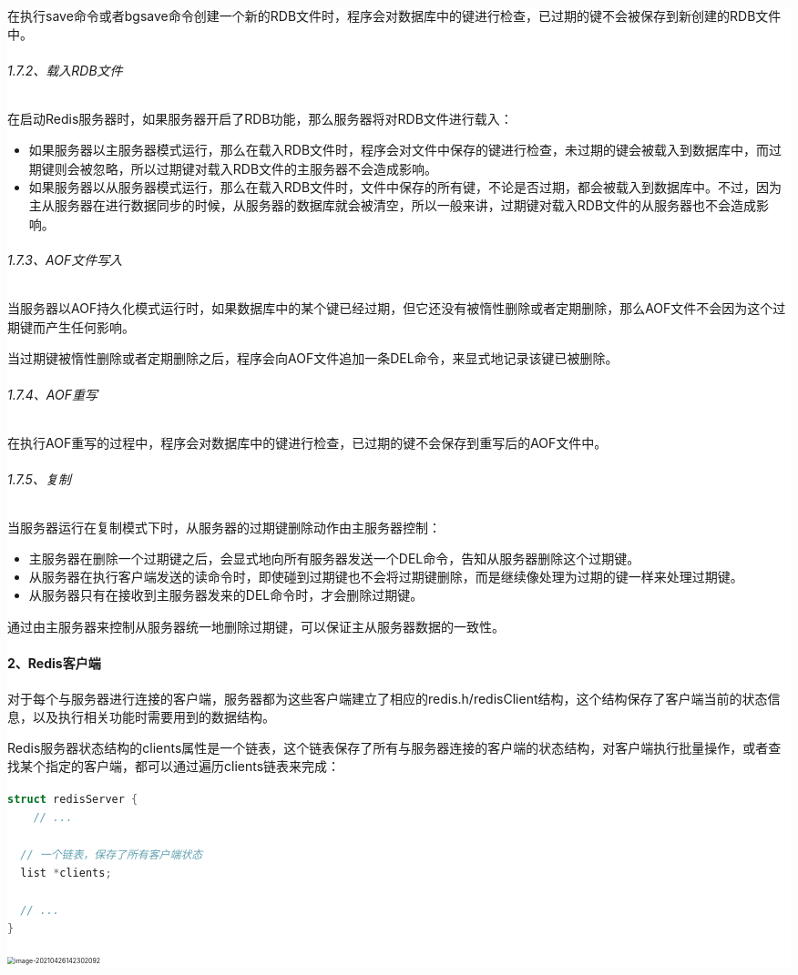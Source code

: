 ​		在执行save命令或者bgsave命令创建一个新的RDB文件时，程序会对数据库中的键进行检查，已过期的键不会被保存到新创建的RDB文件中。

###### 1.7.2、载入RDB文件

​		在启动Redis服务器时，如果服务器开启了RDB功能，那么服务器将对RDB文件进行载入：

- 如果服务器以主服务器模式运行，那么在载入RDB文件时，程序会对文件中保存的键进行检查，未过期的键会被载入到数据库中，而过期键则会被忽略，所以过期键对载入RDB文件的主服务器不会造成影响。
- 如果服务器以从服务器模式运行，那么在载入RDB文件时，文件中保存的所有键，不论是否过期，都会被载入到数据库中。不过，因为主从服务器在进行数据同步的时候，从服务器的数据库就会被清空，所以一般来讲，过期键对载入RDB文件的从服务器也不会造成影响。

###### 1.7.3、AOF文件写入

​		当服务器以AOF持久化模式运行时，如果数据库中的某个键已经过期，但它还没有被惰性删除或者定期删除，那么AOF文件不会因为这个过期键而产生任何影响。

​		当过期键被惰性删除或者定期删除之后，程序会向AOF文件追加一条DEL命令，来显式地记录该键已被删除。

###### 1.7.4、AOF重写

​		在执行AOF重写的过程中，程序会对数据库中的键进行检查，已过期的键不会保存到重写后的AOF文件中。

###### 1.7.5、复制

​		当服务器运行在复制模式下时，从服务器的过期键删除动作由主服务器控制：

- 主服务器在删除一个过期键之后，会显式地向所有服务器发送一个DEL命令，告知从服务器删除这个过期键。
- 从服务器在执行客户端发送的读命令时，即使碰到过期键也不会将过期键删除，而是继续像处理为过期的键一样来处理过期键。
- 从服务器只有在接收到主服务器发来的DEL命令时，才会删除过期键。

通过由主服务器来控制从服务器统一地删除过期键，可以保证主从服务器数据的一致性。



#### 2、Redis客户端

​		对于每个与服务器进行连接的客户端，服务器都为这些客户端建立了相应的redis.h/redisClient结构，这个结构保存了客户端当前的状态信息，以及执行相关功能时需要用到的数据结构。

​		Redis服务器状态结构的clients属性是一个链表，这个链表保存了所有与服务器连接的客户端的状态结构，对客户端执行批量操作，或者查找某个指定的客户端，都可以通过遍历clients链表来完成：

```c
struct redisServer {
	// ...
  
  // 一个链表，保存了所有客户端状态
  list *clients;
  
  // ...
}
```

<img src="/Users/maple/notes/git_learing/redis_learing/image/image-20210426142302092.png" alt="image-20210426142302092" style="zoom:50%;" />

